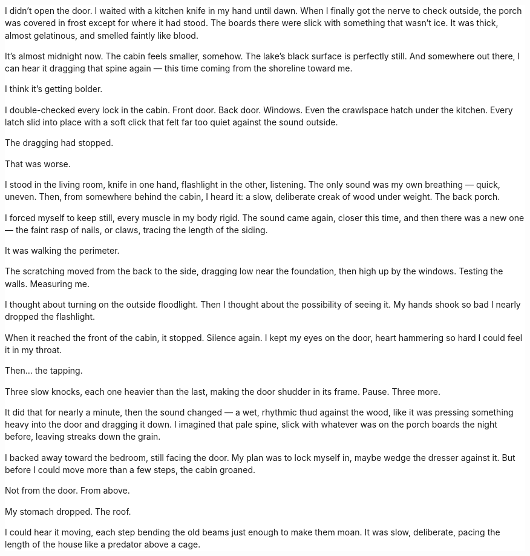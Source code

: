 I didn’t open the door. I waited with a kitchen knife in my hand until dawn. When I finally got the nerve to check outside, the porch was covered in frost except for where it had stood. The boards there were slick with something that wasn’t ice. It was thick, almost gelatinous, and smelled faintly like blood.

It’s almost midnight now. The cabin feels smaller, somehow. The lake’s black surface is perfectly still. And somewhere out there, I can hear it dragging that spine again — this time coming from the shoreline toward me.

I think it’s getting bolder.

I double-checked every lock in the cabin.
Front door. Back door. Windows. Even the crawlspace hatch under the kitchen. Every latch slid into place with a soft click that felt far too quiet against the sound outside.

The dragging had stopped.

That was worse.

I stood in the living room, knife in one hand, flashlight in the other, listening. The only sound was my own breathing — quick, uneven. Then, from somewhere behind the cabin, I heard it: a slow, deliberate creak of wood under weight. The back porch.

I forced myself to keep still, every muscle in my body rigid. The sound came again, closer this time, and then there was a new one — the faint rasp of nails, or claws, tracing the length of the siding.

It was walking the perimeter.

The scratching moved from the back to the side, dragging low near the foundation, then high up by the windows. Testing the walls. Measuring me.

I thought about turning on the outside floodlight.
Then I thought about the possibility of seeing it.
My hands shook so bad I nearly dropped the flashlight.

When it reached the front of the cabin, it stopped. Silence again. I kept my eyes on the door, heart hammering so hard I could feel it in my throat.

Then… the tapping.

Three slow knocks, each one heavier than the last, making the door shudder in its frame.
Pause.
Three more.

It did that for nearly a minute, then the sound changed — a wet, rhythmic thud against the wood, like it was pressing something heavy into the door and dragging it down. I imagined that pale spine, slick with whatever was on the porch boards the night before, leaving streaks down the grain.

I backed away toward the bedroom, still facing the door. My plan was to lock myself in, maybe wedge the dresser against it. But before I could move more than a few steps, the cabin groaned.

Not from the door. From above.

My stomach dropped.
The roof.

I could hear it moving, each step bending the old beams just enough to make them moan. It was slow, deliberate, pacing the length of the house like a predator above a cage.
